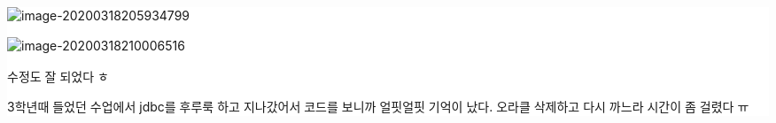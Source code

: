 

![image-20200318205934799](https://user-images.githubusercontent.com/53978090/76960241-6032b680-695e-11ea-8779-dd4eade1db9d.png)

![image-20200318210006516](https://user-images.githubusercontent.com/53978090/76960243-62951080-695e-11ea-953c-0730dde7fd2a.png)


수정도 잘 되었다 ㅎ



3학년때 들었던 수업에서 jdbc를 후루룩 하고 지나갔어서 코드를 보니까 얼핏얼핏 기억이 났다. 오라클 삭제하고 다시 까느라 시간이 좀 걸렸다 ㅠ 
